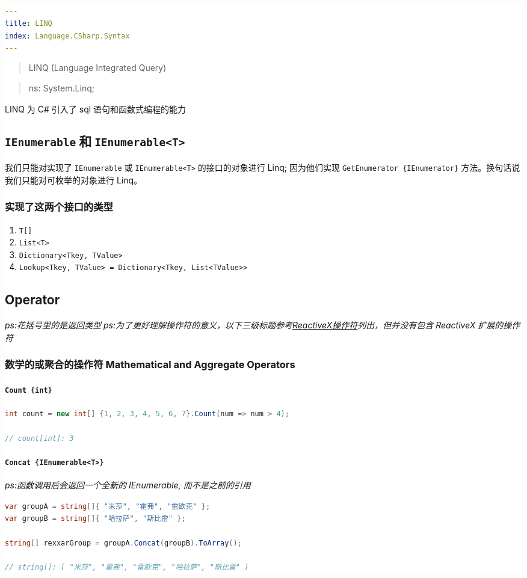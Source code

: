 ```yaml
---
title: LINQ 
index: Language.CSharp.Syntax
---
```




> LINQ (Language Integrated Query)

> ns: System.Linq;

LINQ 为 C# 引入了 sql 语句和函数式编程的能力

## `IEnumerable` 和 `IEnumerable<T>`

我们只能对实现了 `IEnumerable` 或 `IEnumerable<T>` 的接口的对象进行 Linq; 
因为他们实现 `GetEnumerator {IEnumerator}` 方法。换句话说我们只能对可枚举的对象进行 Linq。

### 实现了这两个接口的类型

1. `T[]`
2. `List<T>`
3. `Dictionary<Tkey, TValue>`
4. `Lookup<Tkey, TValue> = Dictionary<Tkey, List<TValue>>`

## Operator

_ps:花括号里的是返回类型_
_ps:为了更好理解操作符的意义，以下三级标题参考[ReactiveX操作符](http://reactivex.io/documentation/operators.html)列出，但并没有包含 ReactiveX 扩展的操作符_

### 数学的或聚合的操作符 Mathematical and Aggregate Operators

#### `Count {int}`

``` csharp
int count = new int[] {1, 2, 3, 4, 5, 6, 7}.Count(num => num > 4);

// count[int]: 3
```

#### `Concat {IEnumerable<T>}`

_ps:函数调用后会返回一个全新的 IEnumerable, 而不是之前的引用_ 

``` csharp
var groupA = string[]{ "米莎", "霍弗", "雷欧克" };
var groupB = string[]{ "哈拉萨", "斯比雷" };

string[] rexxarGroup = groupA.Concat(groupB).ToArray();

// string[]: [ "米莎", "霍弗", "雷欧克", "哈拉萨", "斯比雷" ]
```
